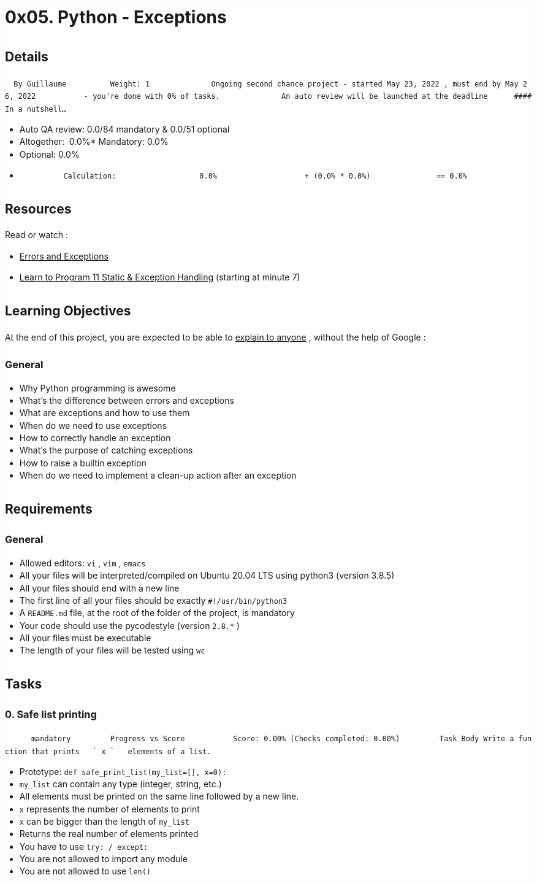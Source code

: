 # 0x05. Python - Exceptions
## Details
      By Guillaume          Weight: 1              Ongoing second chance project - started May 23, 2022 , must end by May 26, 2022           - you're done with 0% of tasks.              An auto review will be launched at the deadline      #### In a nutshell…
* Auto QA review:          0.0/84 mandatory            &            0.0/51 optional      
* Altogether:         0.0%* Mandatory: 0.0%
* Optional: 0.0%
*               Calculation:                   0.0%                    + (0.0% * 0.0%)               == 0.0%

## Resources
Read or watch :
* [Errors and Exceptions](https://intranet.hbtn.io/rltoken/1XjevR2nDR3YtWtsY-6P1Q) 

* [Learn to Program 11 Static & Exception Handling](https://intranet.hbtn.io/rltoken/uHg99jd88sVrhuGUDfwT8g) 
 (starting at minute 7)
## Learning Objectives
At the end of this project, you are expected to be able to  [explain to anyone](https://intranet.hbtn.io/rltoken/WVpEiS_tseoCgfp4t46Frw) 
 ,  without the help of Google :
### General
* Why Python programming is awesome 
* What’s the difference between errors and exceptions
* What are exceptions and how to use them
* When do we need to use exceptions
* How to correctly handle an exception
* What’s the purpose of catching exceptions
* How to raise a builtin exception
* When do we need to implement a clean-up action after an exception
## Requirements
### General
* Allowed editors:  ` vi ` ,  ` vim ` ,  ` emacs ` 
* All your files will be interpreted/compiled on Ubuntu 20.04 LTS using python3 (version 3.8.5)
* All your files should end with a new line
* The first line of all your files should be exactly  ` #!/usr/bin/python3 ` 
* A  ` README.md `  file, at the root of the folder of the project, is mandatory
* Your code should use the pycodestyle (version  ` 2.8.* ` )
* All your files must be executable
* The length of your files will be tested using  ` wc ` 
## Tasks
### 0. Safe list printing
          mandatory         Progress vs Score           Score: 0.00% (Checks completed: 0.00%)         Task Body Write a function that prints   ` x `   elements of a list.
* Prototype:  ` def safe_print_list(my_list=[], x=0): ` 
*  ` my_list `  can contain any type (integer, string, etc.)
* All elements must be printed on the same line followed by a new line.
*  ` x `  represents the number of elements to print
*  ` x `  can be bigger than the length of  ` my_list ` 
* Returns the real number of elements printed
* You have to use  ` try: / except: ` 
* You are not allowed to import any module
* You are not allowed to use  ` len() ` 
```bash
```